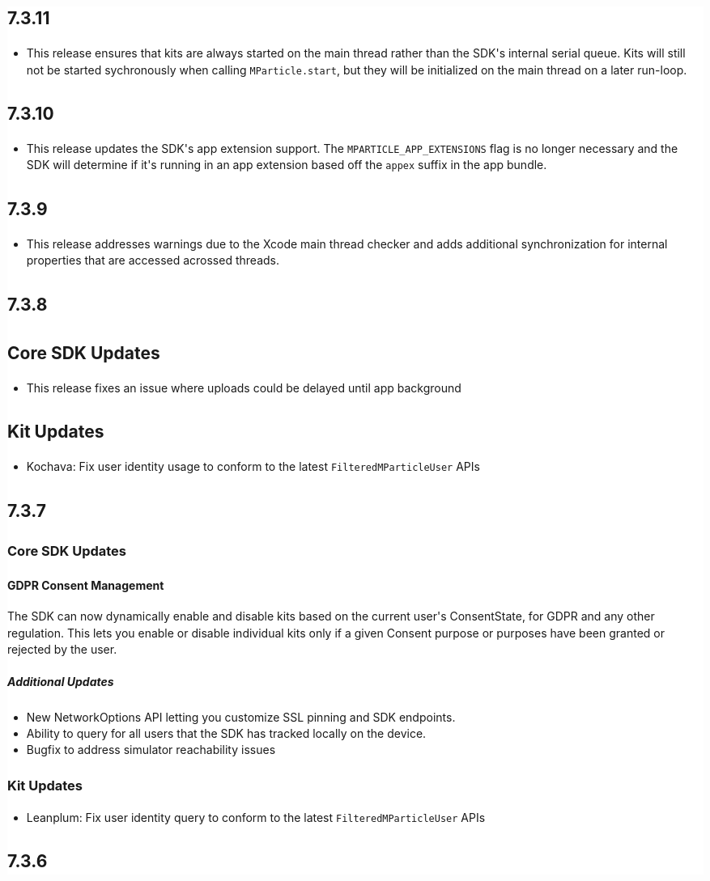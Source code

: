 ## 7.3.11

- This release ensures that kits are always started on the main thread rather than the SDK's internal serial queue. Kits will still not be started sychronously when calling `MParticle.start`, but they will be initialized on the main thread on a later run-loop. 

## 7.3.10

- This release updates the SDK's app extension support. The `MPARTICLE_APP_EXTENSIONS` flag is no longer necessary and the SDK will determine if it's running in an app extension based off the `appex` suffix in the app bundle.

## 7.3.9

- This release addresses warnings due to the Xcode main thread checker and adds additional synchronization for internal properties that are accessed acrossed threads.

## 7.3.8

## Core SDK Updates

- This release fixes an issue where uploads could be delayed until app background

## Kit Updates

- Kochava: Fix user identity usage to conform to the latest `FilteredMParticleUser` APIs

## 7.3.7

### Core SDK Updates

#### GDPR Consent Management

The SDK can now dynamically enable and disable kits based on the current user's ConsentState, for GDPR and any other regulation. This lets you enable or disable individual kits only if a given Consent purpose or purposes have been granted or rejected by the user.

##### Additional Updates

- New NetworkOptions API letting you customize SSL pinning and SDK endpoints.
- Ability to query for all users that the SDK has tracked locally on the device.
- Bugfix to address simulator reachability issues

### Kit Updates

- Leanplum: Fix user identity query to conform to the latest `FilteredMParticleUser` APIs

## 7.3.6
